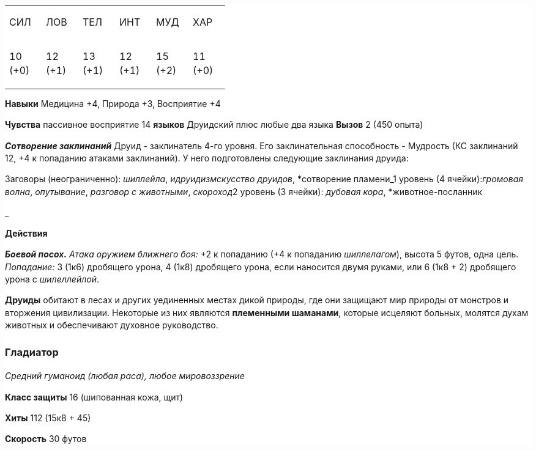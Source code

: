 <table style="border-collapse:collapse" border="0"><colgroup><col style="width:60px"><col style="width:60px"><col style="width:60px"><col style="width:60px"><col style="width:60px"><col style="width:60px"></colgroup><tbody valign="top"><tr><td valign="bottom" style="padding-left: 7px; padding-right: 7px; border-bottom:  solid 0.0pt"><p><span style="font-size:12pt">СИЛ</span></p></td><td valign="bottom" style="padding-left: 7px; padding-right: 7px; border-bottom:  solid 0.0pt"><p><span style="font-size:12pt">ЛОВ</span></p></td><td valign="bottom" style="padding-left: 7px; padding-right: 7px; border-bottom:  solid 0.0pt"><p><span style="font-size:12pt">ТЕЛ</span></p></td><td valign="bottom" style="padding-left: 7px; padding-right: 7px; border-bottom:  solid 0.0pt"><p><span style="font-size:12pt">ИНТ</span></p></td><td valign="bottom" style="padding-left: 7px; padding-right: 7px; border-bottom:  solid 0.0pt"><p><span style="font-size:12pt">МУД</span></p></td><td valign="bottom" style="padding-left: 7px; padding-right: 7px; border-bottom:  solid 0.0pt"><p><span style="font-size:12pt">ХАР</span></p></td></tr><tr><td style="padding-left: 7px; padding-right: 7px"><p><span style="font-size:12pt">10 (+0)</span></p></td><td style="padding-left: 7px; padding-right: 7px"><p><span style="font-size:12pt">12 (+1)</span></p></td><td style="padding-left: 7px; padding-right: 7px"><p><span style="font-size:12pt">13 (+1)</span></p></td><td style="padding-left: 7px; padding-right: 7px"><p><span style="font-size:12pt">12 (+1)</span></p></td><td style="padding-left: 7px; padding-right: 7px"><p><span style="font-size:12pt">15 (+2)</span></p></td><td style="padding-left: 7px; padding-right: 7px"><p><span style="font-size:12pt">11 (+0)</span></p></td></tr></tbody></table>

**Навыки** Медицина +4, Природа +3, Восприятие +4

**Чувства** пассивное восприятие 14 **языков** Друидский плюс любые два языка **Вызов** 2 (450 опыта)

**_Сотворение заклинаний_** Друид - заклинатель 4-го уровня. Его заклинательная способность - Мудрость (КС заклинаний 12, +4 к попаданию атаками заклинаний). У него подготовлены следующие заклинания друида:

Заговоры (неограниченно): _шиллейла_, _идруидизмскусство друидов_, *сотворение пламени_1 уровень (4 ячейки):*громовая волна*, *опутывание*, *разговор с животными*, *скороход*2 уровень (3 ячейки): *дубовая кора*, *животное-посланник

\_

**Действия**

**_Боевой посох._** _Атака оружием ближнего боя:_ +2 к попаданию (+4 к попаданию _шиллелагом_), высота 5 футов, одна цель. _Попадание:_ 3 (1к6) дробящего урона, 4 (1к8) дробящего урона, если наносится двумя руками, или 6 (1к8 + 2) дробящего урона с _шилеллейлой_.

**Друиды** обитают в лесах и других уединенных местах дикой природы, где они защищают мир природы от монстров и вторжения цивилизации. Некоторые из них являются **племенными шаманами**, которые исцеляют больных, молятся духам животных и обеспечивают духовное руководство.

### Гладиатор

_Средний гуманоид (любая раса), любое мировоззрение_

**Класс защиты** 16 (шипованная кожа, щит)

**Хиты** 112 (15к8 + 45)

**Скорость** 30 футов

